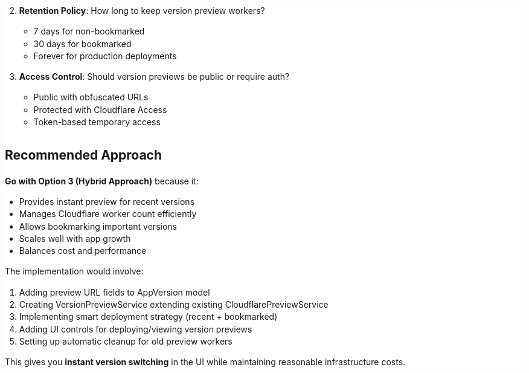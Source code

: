 2. **Retention Policy**: How long to keep version preview workers?
   - 7 days for non-bookmarked
   - 30 days for bookmarked
   - Forever for production deployments

3. **Access Control**: Should version previews be public or require auth?
   - Public with obfuscated URLs
   - Protected with Cloudflare Access
   - Token-based temporary access

## Recommended Approach

**Go with Option 3 (Hybrid Approach)** because it:
- Provides instant preview for recent versions
- Manages Cloudflare worker count efficiently  
- Allows bookmarking important versions
- Scales well with app growth
- Balances cost and performance

The implementation would involve:
1. Adding preview URL fields to AppVersion model
2. Creating VersionPreviewService extending existing CloudflarePreviewService
3. Implementing smart deployment strategy (recent + bookmarked)
4. Adding UI controls for deploying/viewing version previews
5. Setting up automatic cleanup for old preview workers

This gives you **instant version switching** in the UI while maintaining reasonable infrastructure costs.